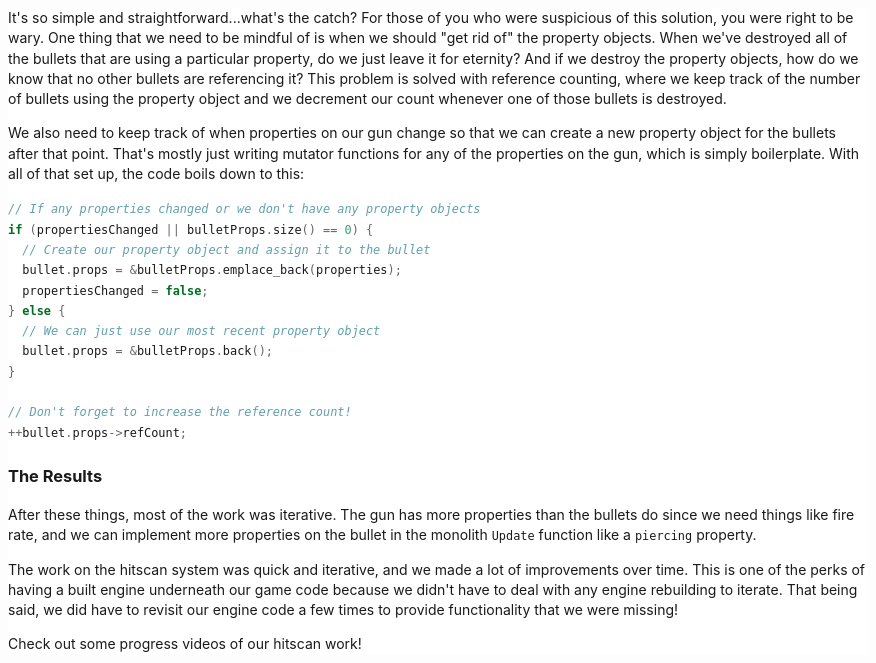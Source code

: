 It's so simple and straightforward...what's the catch? For those of you who were suspicious of this solution, you were right to be wary. One thing that we need to be mindful of is when we should "get rid of" the property objects. When we've destroyed all of the bullets that are using a particular property, do we just leave it for eternity? And if we destroy the property objects, how do we know that no other bullets are referencing it? This problem is solved with reference counting, where we keep track of the number of bullets using the property object and we decrement our count whenever one of those bullets is destroyed.

We also need to keep track of when properties on our gun change so that we can create a new property object for the bullets after that point. That's mostly just writing mutator functions for any of the properties on the gun, which is simply boilerplate. With all of that set up, the code boils down to this:

``` cpp
// If any properties changed or we don't have any property objects
if (propertiesChanged || bulletProps.size() == 0) {
  // Create our property object and assign it to the bullet
  bullet.props = &bulletProps.emplace_back(properties);
  propertiesChanged = false;
} else {
  // We can just use our most recent property object
  bullet.props = &bulletProps.back();
}

// Don't forget to increase the reference count!
++bullet.props->refCount;
```


### The Results

After these things, most of the work was iterative. The gun has more properties than the bullets do since we need things like fire rate, and we can implement more properties on the bullet in the monolith `Update` function like a `piercing` property.

The work on the hitscan system was quick and iterative, and we made a lot of improvements over time. This is one of the perks of having a built engine underneath our game code because we didn't have to deal with any engine rebuilding to iterate. That being said, we did have to revisit our engine code a few times to provide functionality that we were missing!

Check out some progress videos of our hitscan work!

<div class="video-wrapper">
 <video playsinline autoplay muted loop>
   <source src="../../images/blogs/week-13/Hitscan-1.mp4" type="video/mp4">
Your browser does not support the video tag.
 </video>
</div>
<p/>

<div class="video-wrapper">
 <video playsinline autoplay muted loop>
   <source src="../../images/blogs/week-13/Hitscan-2.mp4" type="video/mp4">
Your browser does not support the video tag.
 </video>
</div>
<p/>
